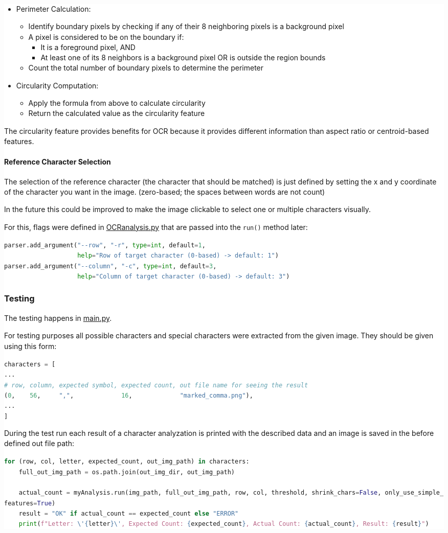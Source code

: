 - Perimeter Calculation:

  - Identify boundary pixels by checking if any of their 8 neighboring pixels is a background pixel
  - A pixel is considered to be on the boundary if:
    - It is a foreground pixel, AND
    - At least one of its 8 neighbors is a background pixel OR is outside the region bounds
  - Count the total number of boundary pixels to determine the perimeter

- Circularity Computation:
  - Apply the formula from above to calculate circularity
  - Return the calculated value as the circularity feature

The circularity feature provides benefits for OCR because it provides different information than
aspect ratio or centroid-based features.

#### Reference Character Selection

The selection of the reference character (the character that should be matched) is just defined by setting the x and y coordinate of the character you want in the image. (zero-based; the spaces between words are not count)

In the future this could be improved to make the image clickable to select one or multiple characters visually.

For this, flags were defined in [OCRanalysis.py](./OCRanalysis.py) that are passed into the `run()` method later:

```python
parser.add_argument("--row", "-r", type=int, default=1,
                    help="Row of target character (0-based) -> default: 1")
parser.add_argument("--column", "-c", type=int, default=3,
                    help="Column of target character (0-based) -> default: 3")
```

### Testing

The testing happens in [main.py](./main.py).

For testing purposes all possible characters and special characters were extracted from the given image. They should be given using this form:

```python
characters = [
...
# row, column, expected symbol, expected count, out file name for seeing the result
(0,    56,     ",",             16,             "marked_comma.png"),
...
]
```

During the test run each result of a character analyzation is printed with the described data and an image is saved in the before defined out file path:

```python
for (row, col, letter, expected_count, out_img_path) in characters:
    full_out_img_path = os.path.join(out_img_dir, out_img_path)

    actual_count = myAnalysis.run(img_path, full_out_img_path, row, col, threshold, shrink_chars=False, only_use_simple_features=True)
    result = "OK" if actual_count == expected_count else "ERROR"
    print(f"Letter: \'{letter}\', Expected Count: {expected_count}, Actual Count: {actual_count}, Result: {result}")
```
